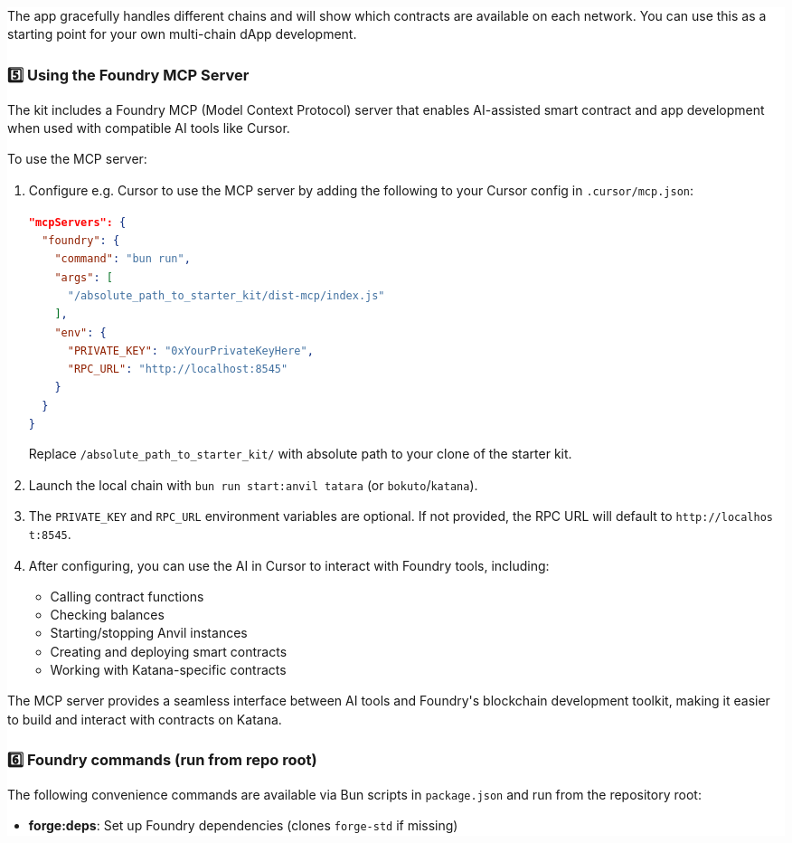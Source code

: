 The app gracefully handles different chains and will show which contracts are
available on each network. You can use this as a starting point for your own
multi-chain dApp development.

### 5️⃣ **Using the Foundry MCP Server**

The kit includes a Foundry MCP (Model Context Protocol) server that enables
AI-assisted smart contract and app development when used with compatible AI
tools like Cursor.

To use the MCP server:

1. Configure e.g. Cursor to use the MCP server by adding the following to your Cursor
   config in `.cursor/mcp.json`:

   ```json
   "mcpServers": {
     "foundry": {
       "command": "bun run",
       "args": [
         "/absolute_path_to_starter_kit/dist-mcp/index.js"
       ],
       "env": {
         "PRIVATE_KEY": "0xYourPrivateKeyHere",
         "RPC_URL": "http://localhost:8545"
       }
     }
   }
   ```

   Replace `/absolute_path_to_starter_kit/` with absolute path to your clone of
   the starter kit.

2. Launch the local chain with `bun run start:anvil tatara` (or `bokuto`/`katana`).

3. The `PRIVATE_KEY` and `RPC_URL` environment variables are optional. If not
   provided, the RPC URL will default to `http://localhost:8545`.

4. After configuring, you can use the AI in Cursor to interact with Foundry
   tools, including:
   - Calling contract functions
   - Checking balances
   - Starting/stopping Anvil instances
   - Creating and deploying smart contracts
   - Working with Katana-specific contracts

The MCP server provides a seamless interface between AI tools and Foundry's
blockchain development toolkit, making it easier to build and interact with
contracts on Katana.

### 6️⃣ **Foundry commands (run from repo root)**

The following convenience commands are available via Bun scripts in
`package.json` and run from the repository root:

- **forge:deps**: Set up Foundry dependencies (clones `forge-std` if missing)
